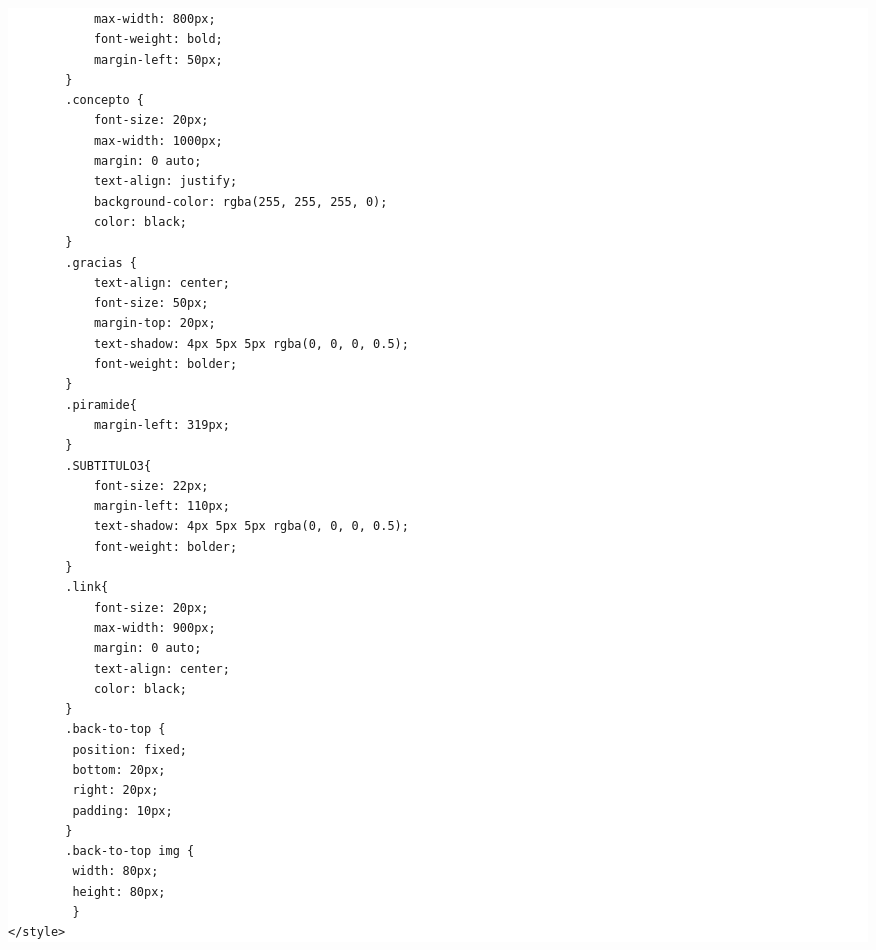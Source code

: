                 max-width: 800px;
                font-weight: bold;
                margin-left: 50px;
            }
            .concepto {
                font-size: 20px;
                max-width: 1000px;
                margin: 0 auto;
                text-align: justify;
                background-color: rgba(255, 255, 255, 0);
                color: black;
            }
            .gracias {
                text-align: center;
                font-size: 50px;
                margin-top: 20px;
                text-shadow: 4px 5px 5px rgba(0, 0, 0, 0.5);
                font-weight: bolder;
            }
            .piramide{
                margin-left: 319px;
            }
            .SUBTITULO3{
                font-size: 22px;
                margin-left: 110px;
                text-shadow: 4px 5px 5px rgba(0, 0, 0, 0.5);
                font-weight: bolder;
            }
            .link{
                font-size: 20px;
                max-width: 900px;
                margin: 0 auto;
                text-align: center;
                color: black;
            }
            .back-to-top {
             position: fixed;
             bottom: 20px;
             right: 20px;
             padding: 10px; 
            }
            .back-to-top img {
             width: 80px;
             height: 80px;
             }
    </style>
</head>
<body>
<div class="titulo-contenedor">
    <div class="sello">